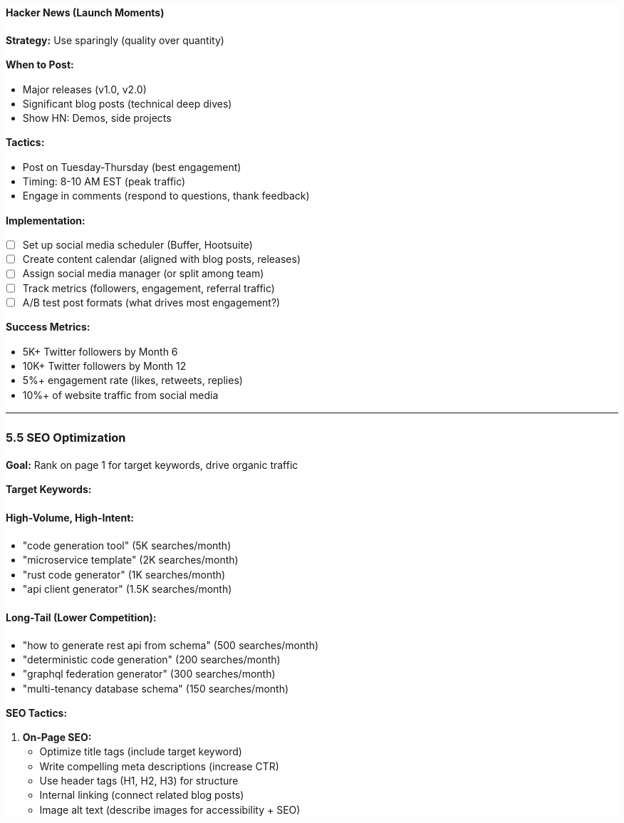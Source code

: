 #### **Hacker News (Launch Moments)**
**Strategy:** Use sparingly (quality over quantity)

**When to Post:**
- Major releases (v1.0, v2.0)
- Significant blog posts (technical deep dives)
- Show HN: Demos, side projects

**Tactics:**
- Post on Tuesday-Thursday (best engagement)
- Timing: 8-10 AM EST (peak traffic)
- Engage in comments (respond to questions, thank feedback)

**Implementation:**
- [ ] Set up social media scheduler (Buffer, Hootsuite)
- [ ] Create content calendar (aligned with blog posts, releases)
- [ ] Assign social media manager (or split among team)
- [ ] Track metrics (followers, engagement, referral traffic)
- [ ] A/B test post formats (what drives most engagement?)

**Success Metrics:**
- 5K+ Twitter followers by Month 6
- 10K+ Twitter followers by Month 12
- 5%+ engagement rate (likes, retweets, replies)
- 10%+ of website traffic from social media

---

### 5.5 SEO Optimization

**Goal:** Rank on page 1 for target keywords, drive organic traffic

**Target Keywords:**

#### **High-Volume, High-Intent:**
- "code generation tool" (5K searches/month)
- "microservice template" (2K searches/month)
- "rust code generator" (1K searches/month)
- "api client generator" (1.5K searches/month)

#### **Long-Tail (Lower Competition):**
- "how to generate rest api from schema" (500 searches/month)
- "deterministic code generation" (200 searches/month)
- "graphql federation generator" (300 searches/month)
- "multi-tenancy database schema" (150 searches/month)

**SEO Tactics:**

1. **On-Page SEO:**
   - Optimize title tags (include target keyword)
   - Write compelling meta descriptions (increase CTR)
   - Use header tags (H1, H2, H3) for structure
   - Internal linking (connect related blog posts)
   - Image alt text (describe images for accessibility + SEO)

